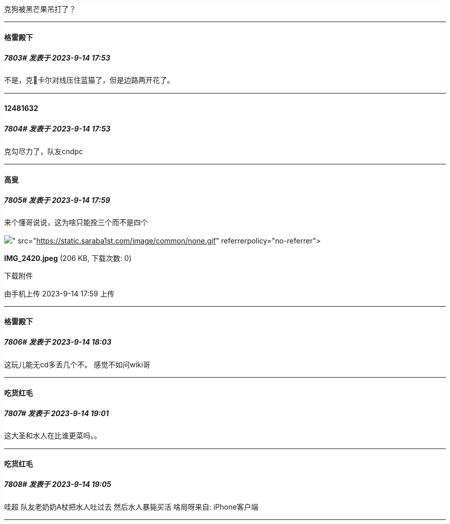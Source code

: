 克狗被黑芒果吊打了？

*****

####  格雷殿下  
##### 7803#       发表于 2023-9-14 17:53

不是，克🐶卡尔对线压住蓝猫了，但是边路两开花了。


*****

####  12481632  
##### 7804#       发表于 2023-9-14 17:53

克勾尽力了，队友cndpc

*****

####  高叟  
##### 7805#       发表于 2023-9-14 17:59

来个懂哥说说，这为啥只能拴三个而不是四个

<img src="https://img.saraba1st.com/forum/202309/14/175928pc0grgoqcyvjvgoq.jpeg" referrerpolicy="no-referrer">" src="https://static.saraba1st.com/image/common/none.gif" referrerpolicy="no-referrer">

<strong>IMG_2420.jpeg</strong> (206 KB, 下载次数: 0)

下载附件

由手机上传
2023-9-14 17:59 上传

*****

####  格雷殿下  
##### 7806#       发表于 2023-9-14 18:03

这玩儿能无cd多丢几个不。 感觉不如问wiki哥


*****

####  吃货红毛  
##### 7807#       发表于 2023-9-14 19:01

这大圣和水人在比谁更菜吗。。


*****

####  吃货红毛  
##### 7808#       发表于 2023-9-14 19:05

哇超 队友老奶奶A杖把水人吐过去 然后水人暴毙买活 啥局呀来自: iPhone客户端

*****
